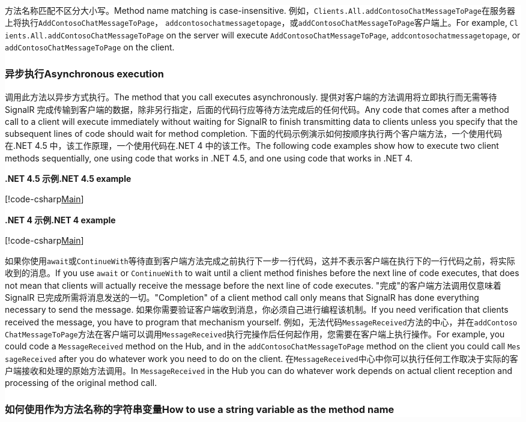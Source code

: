 <span data-ttu-id="01668-275">方法名称匹配不区分大小写。</span><span class="sxs-lookup"><span data-stu-id="01668-275">Method name matching is case-insensitive.</span></span> <span data-ttu-id="01668-276">例如，`Clients.All.addContosoChatMessageToPage`在服务器上将执行`AddContosoChatMessageToPage`， `addcontosochatmessagetopage`，或`addContosoChatMessageToPage`客户端上。</span><span class="sxs-lookup"><span data-stu-id="01668-276">For example, `Clients.All.addContosoChatMessageToPage` on the server will execute `AddContosoChatMessageToPage`, `addcontosochatmessagetopage`, or `addContosoChatMessageToPage` on the client.</span></span>

<a id="asyncclient"></a>

### <a name="asynchronous-execution"></a><span data-ttu-id="01668-277">异步执行</span><span class="sxs-lookup"><span data-stu-id="01668-277">Asynchronous execution</span></span>

<span data-ttu-id="01668-278">调用此方法以异步方式执行。</span><span class="sxs-lookup"><span data-stu-id="01668-278">The method that you call executes asynchronously.</span></span> <span data-ttu-id="01668-279">提供对客户端的方法调用将立即执行而无需等待 SignalR 完成传输到客户端的数据，除非另行指定，后面的代码行应等待方法完成后的任何代码。</span><span class="sxs-lookup"><span data-stu-id="01668-279">Any code that comes after a method call to a client will execute immediately without waiting for SignalR to finish transmitting data to clients unless you specify that the subsequent lines of code should wait for method completion.</span></span> <span data-ttu-id="01668-280">下面的代码示例演示如何按顺序执行两个客户端方法，一个使用代码在.NET 4.5 中，该工作原理，一个使用代码在.NET 4 中的该工作。</span><span class="sxs-lookup"><span data-stu-id="01668-280">The following code examples show how to execute two client methods sequentially, one using code that works in .NET 4.5, and one using code that works in .NET 4.</span></span>

<span data-ttu-id="01668-281">**.NET 4.5 示例**</span><span class="sxs-lookup"><span data-stu-id="01668-281">**.NET 4.5 example**</span></span>

[!code-csharp[Main](signalr-1x-hubs-api-guide-server/samples/sample35.cs?highlight=1,3)]

<span data-ttu-id="01668-282">**.NET 4 示例**</span><span class="sxs-lookup"><span data-stu-id="01668-282">**.NET 4 example**</span></span>

[!code-csharp[Main](signalr-1x-hubs-api-guide-server/samples/sample36.cs?highlight=3-4)]

<span data-ttu-id="01668-283">如果你使用`await`或`ContinueWith`等待直到客户端方法完成之前执行下一步一行代码，这并不表示客户端在执行下的一行代码之前，将实际收到的消息。</span><span class="sxs-lookup"><span data-stu-id="01668-283">If you use `await` or `ContinueWith` to wait until a client method finishes before the next line of code executes, that does not mean that clients will actually receive the message before the next line of code executes.</span></span> <span data-ttu-id="01668-284">"完成"的客户端方法调用仅意味着 SignalR 已完成所需将消息发送的一切。</span><span class="sxs-lookup"><span data-stu-id="01668-284">"Completion" of a client method call only means that SignalR has done everything necessary to send the message.</span></span> <span data-ttu-id="01668-285">如果你需要验证客户端收到消息，你必须自己进行编程该机制。</span><span class="sxs-lookup"><span data-stu-id="01668-285">If you need verification that clients received the message, you have to program that mechanism yourself.</span></span> <span data-ttu-id="01668-286">例如，无法代码`MessageReceived`方法的中心，并在`addContosoChatMessageToPage`方法在客户端可以调用`MessageReceived`执行完操作后任何起作用，您需要在客户端上执行操作。</span><span class="sxs-lookup"><span data-stu-id="01668-286">For example, you could code a `MessageReceived` method on the Hub, and in the `addContosoChatMessageToPage` method on the client you could call `MessageReceived` after you do whatever work you need to do on the client.</span></span> <span data-ttu-id="01668-287">在`MessageReceived`中心中你可以执行任何工作取决于实际的客户端接收和处理的原始方法调用。</span><span class="sxs-lookup"><span data-stu-id="01668-287">In `MessageReceived` in the Hub you can do whatever work depends on actual client reception and processing of the original method call.</span></span>

### <a name="how-to-use-a-string-variable-as-the-method-name"></a><span data-ttu-id="01668-288">如何使用作为方法名称的字符串变量</span><span class="sxs-lookup"><span data-stu-id="01668-288">How to use a string variable as the method name</span></span>
